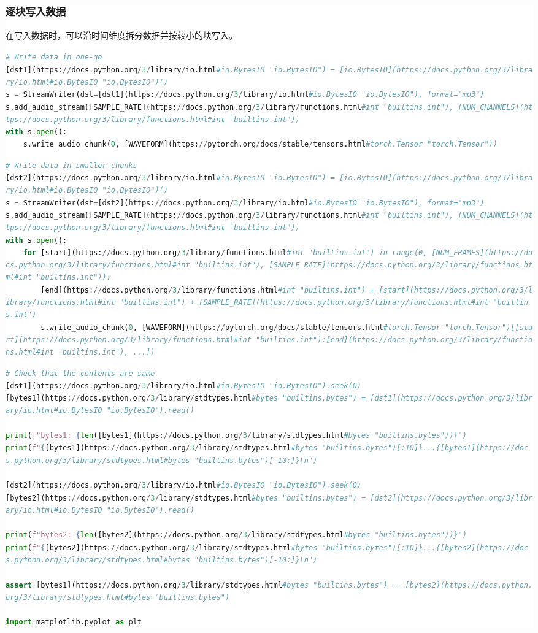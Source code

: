 ### 逐块写入数据

在写入数据时，可以沿时间维度拆分数据并按较小的块写入。

```py
# Write data in one-go
[dst1](https://docs.python.org/3/library/io.html#io.BytesIO "io.BytesIO") = [io.BytesIO](https://docs.python.org/3/library/io.html#io.BytesIO "io.BytesIO")()
s = StreamWriter(dst=[dst1](https://docs.python.org/3/library/io.html#io.BytesIO "io.BytesIO"), format="mp3")
s.add_audio_stream([SAMPLE_RATE](https://docs.python.org/3/library/functions.html#int "builtins.int"), [NUM_CHANNELS](https://docs.python.org/3/library/functions.html#int "builtins.int"))
with s.open():
    s.write_audio_chunk(0, [WAVEFORM](https://pytorch.org/docs/stable/tensors.html#torch.Tensor "torch.Tensor")) 
```

```py
# Write data in smaller chunks
[dst2](https://docs.python.org/3/library/io.html#io.BytesIO "io.BytesIO") = [io.BytesIO](https://docs.python.org/3/library/io.html#io.BytesIO "io.BytesIO")()
s = StreamWriter(dst=[dst2](https://docs.python.org/3/library/io.html#io.BytesIO "io.BytesIO"), format="mp3")
s.add_audio_stream([SAMPLE_RATE](https://docs.python.org/3/library/functions.html#int "builtins.int"), [NUM_CHANNELS](https://docs.python.org/3/library/functions.html#int "builtins.int"))
with s.open():
    for [start](https://docs.python.org/3/library/functions.html#int "builtins.int") in range(0, [NUM_FRAMES](https://docs.python.org/3/library/functions.html#int "builtins.int"), [SAMPLE_RATE](https://docs.python.org/3/library/functions.html#int "builtins.int")):
        [end](https://docs.python.org/3/library/functions.html#int "builtins.int") = [start](https://docs.python.org/3/library/functions.html#int "builtins.int") + [SAMPLE_RATE](https://docs.python.org/3/library/functions.html#int "builtins.int")
        s.write_audio_chunk(0, [WAVEFORM](https://pytorch.org/docs/stable/tensors.html#torch.Tensor "torch.Tensor")[[start](https://docs.python.org/3/library/functions.html#int "builtins.int"):[end](https://docs.python.org/3/library/functions.html#int "builtins.int"), ...]) 
```

```py
# Check that the contents are same
[dst1](https://docs.python.org/3/library/io.html#io.BytesIO "io.BytesIO").seek(0)
[bytes1](https://docs.python.org/3/library/stdtypes.html#bytes "builtins.bytes") = [dst1](https://docs.python.org/3/library/io.html#io.BytesIO "io.BytesIO").read()

print(f"bytes1: {len([bytes1](https://docs.python.org/3/library/stdtypes.html#bytes "builtins.bytes"))}")
print(f"{[bytes1](https://docs.python.org/3/library/stdtypes.html#bytes "builtins.bytes")[:10]}...{[bytes1](https://docs.python.org/3/library/stdtypes.html#bytes "builtins.bytes")[-10:]}\n")

[dst2](https://docs.python.org/3/library/io.html#io.BytesIO "io.BytesIO").seek(0)
[bytes2](https://docs.python.org/3/library/stdtypes.html#bytes "builtins.bytes") = [dst2](https://docs.python.org/3/library/io.html#io.BytesIO "io.BytesIO").read()

print(f"bytes2: {len([bytes2](https://docs.python.org/3/library/stdtypes.html#bytes "builtins.bytes"))}")
print(f"{[bytes2](https://docs.python.org/3/library/stdtypes.html#bytes "builtins.bytes")[:10]}...{[bytes2](https://docs.python.org/3/library/stdtypes.html#bytes "builtins.bytes")[-10:]}\n")

assert [bytes1](https://docs.python.org/3/library/stdtypes.html#bytes "builtins.bytes") == [bytes2](https://docs.python.org/3/library/stdtypes.html#bytes "builtins.bytes")

import matplotlib.pyplot as plt 
```
